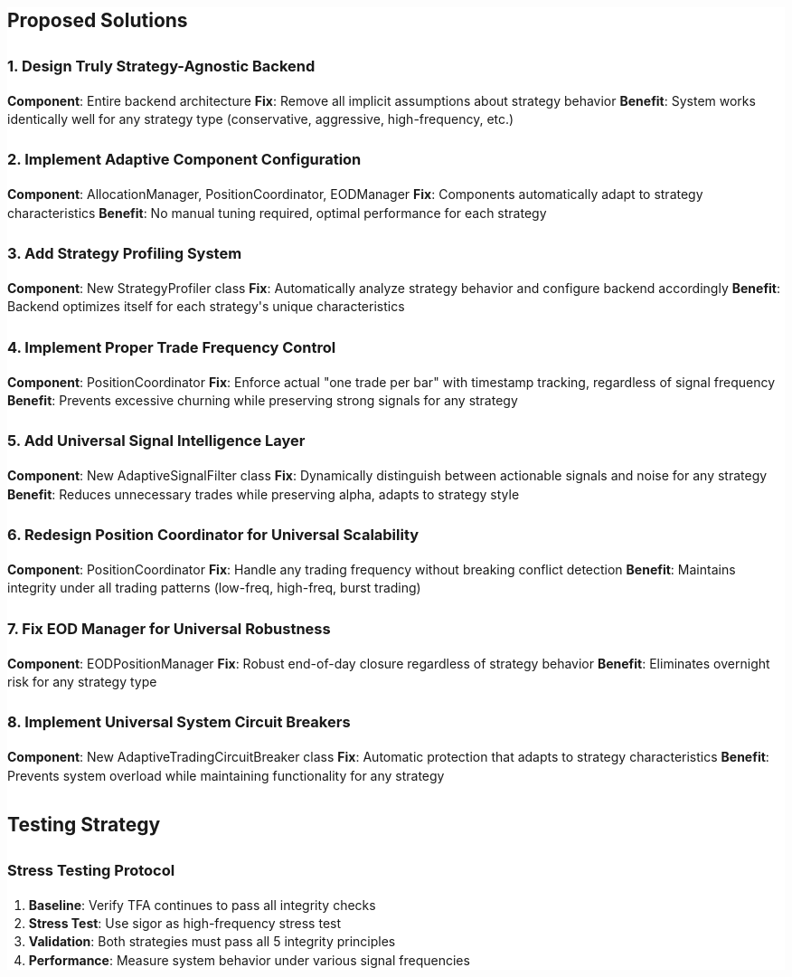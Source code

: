 ## Proposed Solutions

### 1. Design Truly Strategy-Agnostic Backend
**Component**: Entire backend architecture
**Fix**: Remove all implicit assumptions about strategy behavior
**Benefit**: System works identically well for any strategy type (conservative, aggressive, high-frequency, etc.)

### 2. Implement Adaptive Component Configuration
**Component**: AllocationManager, PositionCoordinator, EODManager
**Fix**: Components automatically adapt to strategy characteristics
**Benefit**: No manual tuning required, optimal performance for each strategy

### 3. Add Strategy Profiling System
**Component**: New StrategyProfiler class
**Fix**: Automatically analyze strategy behavior and configure backend accordingly
**Benefit**: Backend optimizes itself for each strategy's unique characteristics

### 4. Implement Proper Trade Frequency Control
**Component**: PositionCoordinator
**Fix**: Enforce actual "one trade per bar" with timestamp tracking, regardless of signal frequency
**Benefit**: Prevents excessive churning while preserving strong signals for any strategy

### 5. Add Universal Signal Intelligence Layer
**Component**: New AdaptiveSignalFilter class
**Fix**: Dynamically distinguish between actionable signals and noise for any strategy
**Benefit**: Reduces unnecessary trades while preserving alpha, adapts to strategy style

### 6. Redesign Position Coordinator for Universal Scalability
**Component**: PositionCoordinator
**Fix**: Handle any trading frequency without breaking conflict detection
**Benefit**: Maintains integrity under all trading patterns (low-freq, high-freq, burst trading)

### 7. Fix EOD Manager for Universal Robustness
**Component**: EODPositionManager
**Fix**: Robust end-of-day closure regardless of strategy behavior
**Benefit**: Eliminates overnight risk for any strategy type

### 8. Implement Universal System Circuit Breakers
**Component**: New AdaptiveTradingCircuitBreaker class
**Fix**: Automatic protection that adapts to strategy characteristics
**Benefit**: Prevents system overload while maintaining functionality for any strategy

## Testing Strategy

### Stress Testing Protocol
1. **Baseline**: Verify TFA continues to pass all integrity checks
2. **Stress Test**: Use sigor as high-frequency stress test
3. **Validation**: Both strategies must pass all 5 integrity principles
4. **Performance**: Measure system behavior under various signal frequencies
